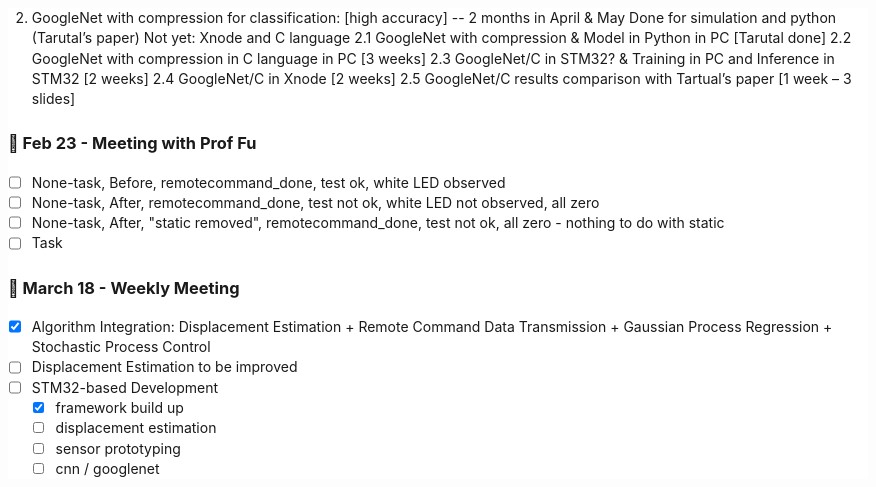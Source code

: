 2.	GoogleNet with compression for classification: [high accuracy]   -- 2 months in April & May
Done for simulation and python (Tarutal’s paper)
Not yet: Xnode and C language
2.1	GoogleNet with compression & Model in Python in PC [Tarutal done]
2.2	GoogleNet with compression in C language in PC  [3 weeks]
2.3	GoogleNet/C in STM32? & Training in PC and Inference in STM32  [2 weeks]
2.4	GoogleNet/C in Xnode [2 weeks]
2.5	GoogleNet/C results comparison with Tartual’s paper [1 week – 3 slides]


### 🚀 Feb 23 - Meeting with Prof Fu
- [ ] None-task, Before, remotecommand_done, test ok, white LED observed
- [ ] None-task, After, remotecommand_done, test not ok, white LED not observed, all zero
- [ ] None-task, After, "static removed", remotecommand_done, test not ok, all zero - nothing to do with static
- [ ] Task

### 🚀 March 18 - Weekly Meeting
- [x] Algorithm Integration: Displacement Estimation + Remote Command Data Transmission + Gaussian Process Regression + Stochastic Process Control
- [ ] Displacement Estimation to be improved
- [ ] STM32-based Development
  - [x] framework build up
  - [ ] displacement estimation
  - [ ] sensor prototyping
  - [ ] cnn / googlenet 